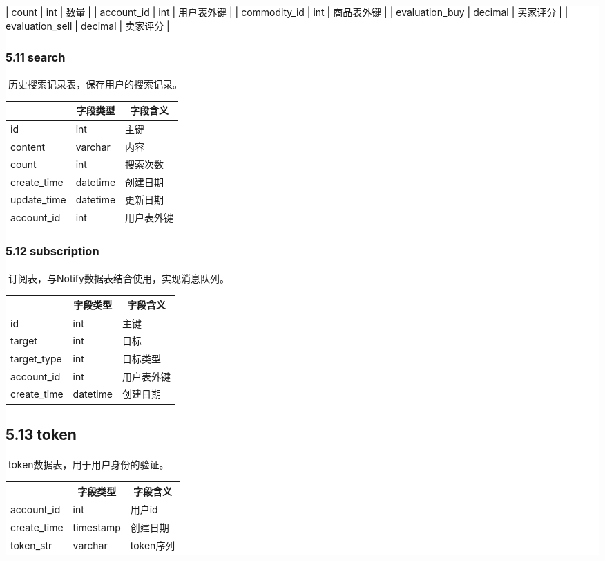 | count           | int       | 数量       |
| account_id      | int       | 用户表外键 |
| commodity_id    | int       | 商品表外键 |
| evaluation_buy  | decimal   | 买家评分   |
| evaluation_sell | decimal   | 卖家评分   |

### 5.11 search

​		历史搜索记录表，保存用户的搜索记录。

|             | 字段类型 | 字段含义   |
| ----------- | -------- | ---------- |
| id          | int      | 主键       |
| content     | varchar  | 内容       |
| count       | int      | 搜索次数   |
| create_time | datetime | 创建日期   |
| update_time | datetime | 更新日期   |
| account_id  | int      | 用户表外键 |

### 5.12 subscription

​		订阅表，与Notify数据表结合使用，实现消息队列。

|             | 字段类型 | 字段含义   |
| ----------- | -------- | ---------- |
| id          | int      | 主键       |
| target      | int      | 目标       |
| target_type | int      | 目标类型   |
| account_id  | int      | 用户表外键 |
| create_time | datetime | 创建日期   |

## 5.13 token

​		token数据表，用于用户身份的验证。

|             | 字段类型  | 字段含义  |
| ----------- | --------- | --------- |
| account_id  | int       | 用户id    |
| create_time | timestamp | 创建日期  |
| token_str   | varchar   | token序列 |
